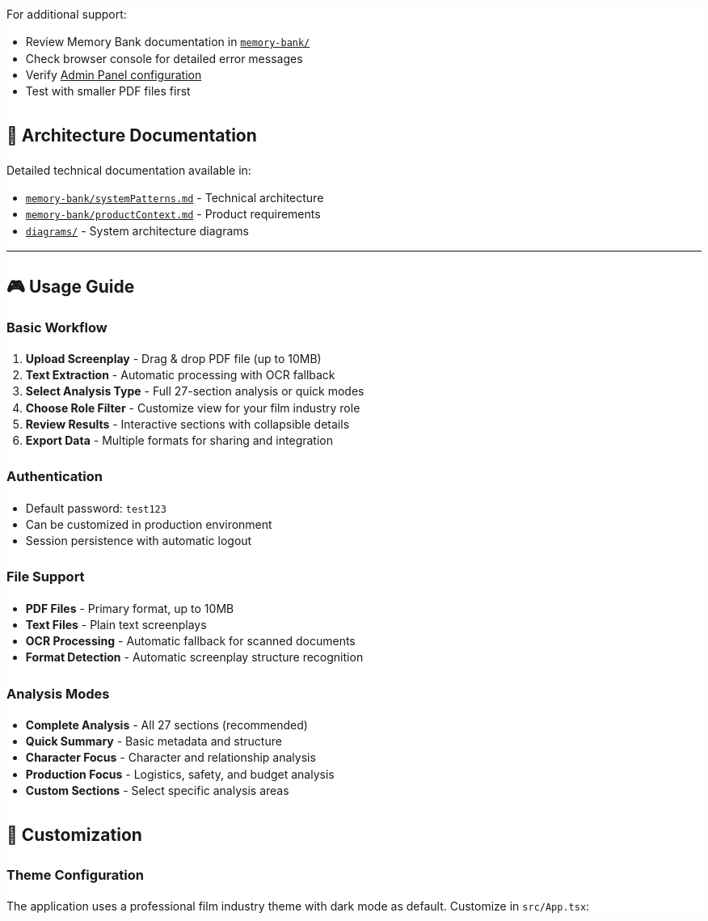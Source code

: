 For additional support:
- Review Memory Bank documentation in [`memory-bank/`](#-development-guidelines)
- Check browser console for detailed error messages
- Verify [Admin Panel configuration](#admin-dashboard-configuration)
- Test with smaller PDF files first

## 📖 Architecture Documentation

Detailed technical documentation available in:
- [`memory-bank/systemPatterns.md`](#-development-guidelines) - Technical architecture
- [`memory-bank/productContext.md`](#-development-guidelines) - Product requirements
- [`diagrams/`](#-architecture) - System architecture diagrams

---

## 🎮 Usage Guide

### Basic Workflow
1. **Upload Screenplay** - Drag & drop PDF file (up to 10MB)
2. **Text Extraction** - Automatic processing with OCR fallback
3. **Select Analysis Type** - Full 27-section analysis or quick modes
4. **Choose Role Filter** - Customize view for your film industry role
5. **Review Results** - Interactive sections with collapsible details
6. **Export Data** - Multiple formats for sharing and integration

### Authentication
- Default password: `test123`
- Can be customized in production environment
- Session persistence with automatic logout

### File Support
- **PDF Files** - Primary format, up to 10MB
- **Text Files** - Plain text screenplays
- **OCR Processing** - Automatic fallback for scanned documents
- **Format Detection** - Automatic screenplay structure recognition

### Analysis Modes
- **Complete Analysis** - All 27 sections (recommended)
- **Quick Summary** - Basic metadata and structure
- **Character Focus** - Character and relationship analysis
- **Production Focus** - Logistics, safety, and budget analysis
- **Custom Sections** - Select specific analysis areas

## 🎨 Customization

### Theme Configuration
The application uses a professional film industry theme with dark mode as default. Customize in `src/App.tsx`:
